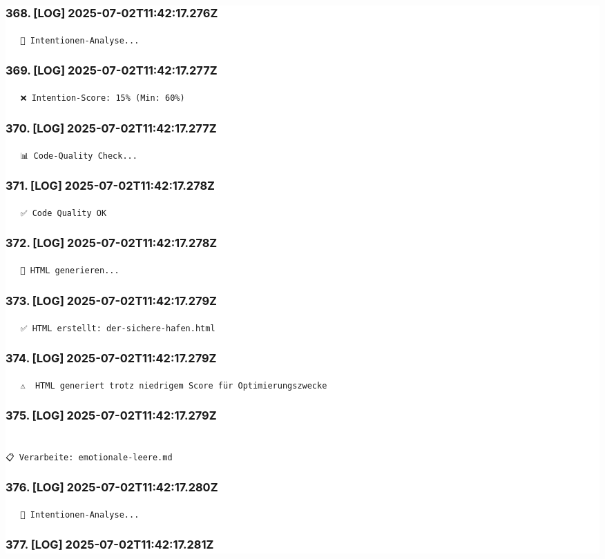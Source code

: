 ### 368. [LOG] 2025-07-02T11:42:17.276Z

```
   🎯 Intentionen-Analyse...
```

### 369. [LOG] 2025-07-02T11:42:17.277Z

```
   ❌ Intention-Score: 15% (Min: 60%)
```

### 370. [LOG] 2025-07-02T11:42:17.277Z

```
   📊 Code-Quality Check...
```

### 371. [LOG] 2025-07-02T11:42:17.278Z

```
   ✅ Code Quality OK
```

### 372. [LOG] 2025-07-02T11:42:17.278Z

```
   🔨 HTML generieren...
```

### 373. [LOG] 2025-07-02T11:42:17.279Z

```
   ✅ HTML erstellt: der-sichere-hafen.html
```

### 374. [LOG] 2025-07-02T11:42:17.279Z

```
   ⚠️  HTML generiert trotz niedrigem Score für Optimierungszwecke
```

### 375. [LOG] 2025-07-02T11:42:17.279Z

```

📋 Verarbeite: emotionale-leere.md
```

### 376. [LOG] 2025-07-02T11:42:17.280Z

```
   🎯 Intentionen-Analyse...
```

### 377. [LOG] 2025-07-02T11:42:17.281Z
